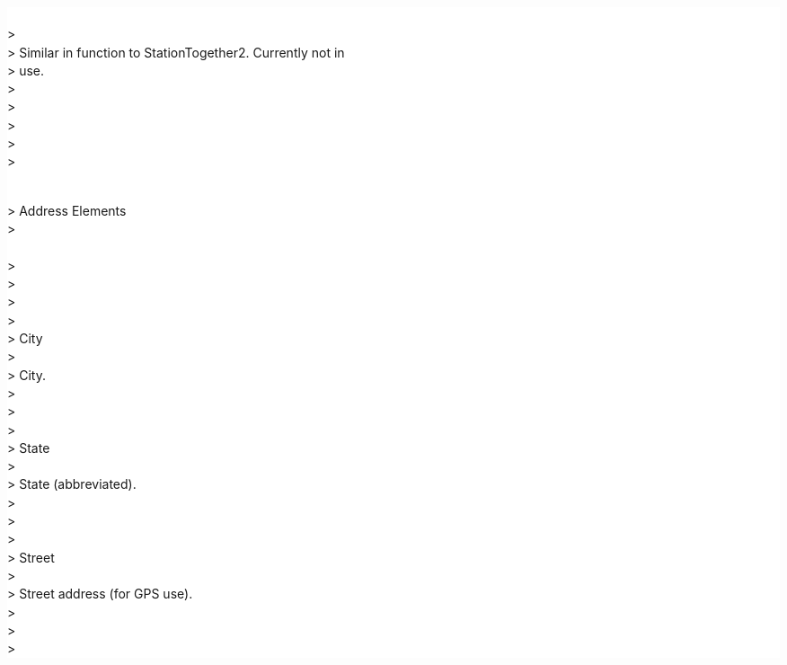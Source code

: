 <br/>
> 
<br/>
> <td>Similar in function to StationTogether2. Currently not in
<br/>
> use.</td>
<br/>
> </tr>
<br/>
> 
<br/>
> <tr>
<br/>
> <td colspan="2">
<br/>
> <div class="text-primary" style="margin-top: 1em">
<br/>
> <a name="Address">Address Elements</a>
<br/>
> </div>
<br/>
> </td>
<br/>
> </tr>
<br/>
> 
<br/>
> <tr>
<br/>
> <td>City</td>
<br/>
> 
<br/>
> <td>City.</td>
<br/>
> </tr>
<br/>
> 
<br/>
> <tr>
<br/>
> <td>State</td>
<br/>
> 
<br/>
> <td>State (abbreviated).</td>
<br/>
> </tr>
<br/>
> 
<br/>
> <tr>
<br/>
> <td>Street</td>
<br/>
> 
<br/>
> <td>Street address (for GPS use).</td>
<br/>
> </tr>
<br/>
> 
<br/>
> <tr>
